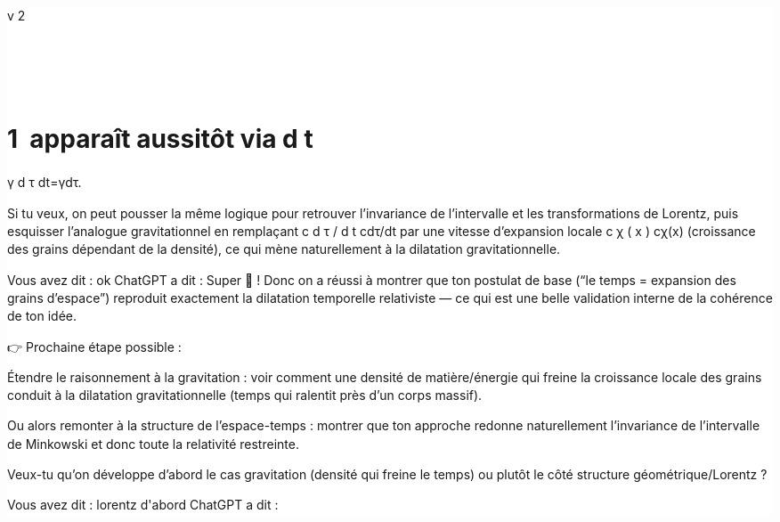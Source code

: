 
v
2

​

​

1
​
apparaît aussitôt via
d
t
=
γ d
τ
dt=γdτ.

Si tu veux, on peut pousser la même logique pour retrouver l’invariance de l’intervalle et les transformations de Lorentz, puis esquisser l’analogue gravitationnel en remplaçant
c d
τ
/
d
t
cdτ/dt par une vitesse d’expansion locale
c χ
(
x
)
cχ(x) (croissance des grains dépendant de la densité), ce qui mène naturellement à la dilatation gravitationnelle.

Vous avez dit :
ok
ChatGPT a dit :
Super 🙂 !
Donc on a réussi à montrer que ton postulat de base (“le temps = expansion des grains d’espace”) reproduit exactement la dilatation temporelle relativiste — ce qui est une belle validation interne de la cohérence de ton idée.

👉 Prochaine étape possible :

Étendre le raisonnement à la gravitation : voir comment une densité de matière/énergie qui freine la croissance locale des grains conduit à la dilatation gravitationnelle (temps qui ralentit près d’un corps massif).

Ou alors remonter à la structure de l’espace-temps : montrer que ton approche redonne naturellement l’invariance de l’intervalle de Minkowski et donc toute la relativité restreinte.

Veux-tu qu’on développe d’abord le cas gravitation (densité qui freine le temps) ou plutôt le côté structure géométrique/Lorentz ?

Vous avez dit :
lorentz d'abord
ChatGPT a dit :
